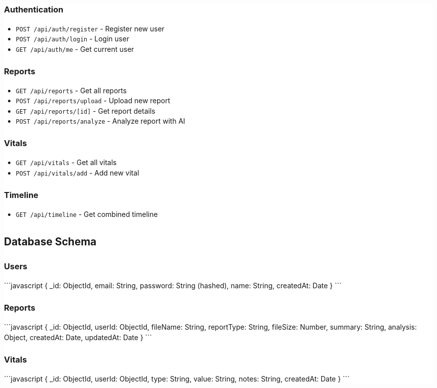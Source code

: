 ### Authentication
- `POST /api/auth/register` - Register new user
- `POST /api/auth/login` - Login user
- `GET /api/auth/me` - Get current user

### Reports
- `GET /api/reports` - Get all reports
- `POST /api/reports/upload` - Upload new report
- `GET /api/reports/[id]` - Get report details
- `POST /api/reports/analyze` - Analyze report with AI

### Vitals
- `GET /api/vitals` - Get all vitals
- `POST /api/vitals/add` - Add new vital

### Timeline
- `GET /api/timeline` - Get combined timeline

## Database Schema

### Users
\`\`\`javascript
{
  _id: ObjectId,
  email: String,
  password: String (hashed),
  name: String,
  createdAt: Date
}
\`\`\`

### Reports
\`\`\`javascript
{
  _id: ObjectId,
  userId: ObjectId,
  fileName: String,
  reportType: String,
  fileSize: Number,
  summary: String,
  analysis: Object,
  createdAt: Date,
  updatedAt: Date
}
\`\`\`

### Vitals
\`\`\`javascript
{
  _id: ObjectId,
  userId: ObjectId,
  type: String,
  value: String,
  notes: String,
  createdAt: Date
}
\`\`\`
